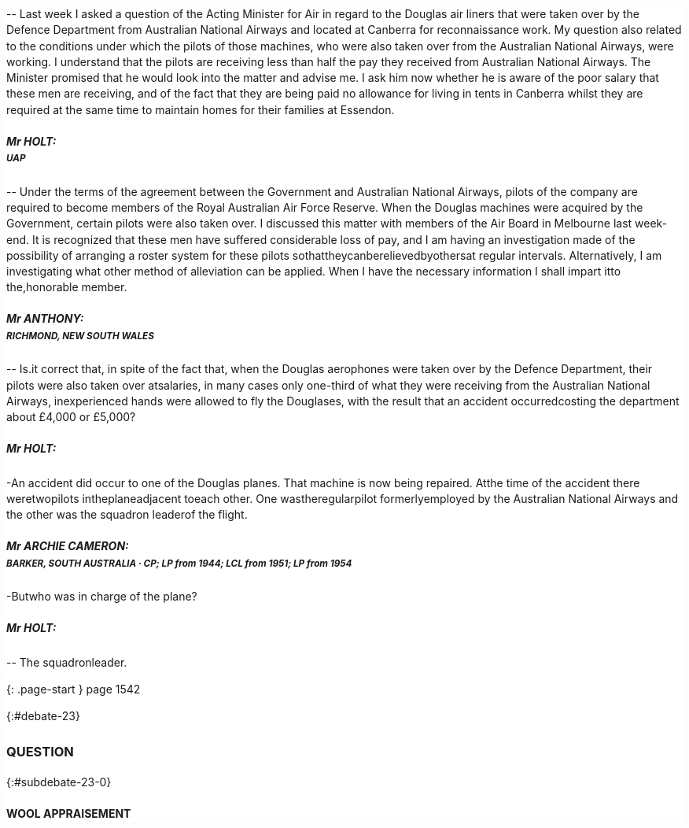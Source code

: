 -- Last week I asked a question of the Acting Minister for Air in regard to the Douglas air liners that were taken over by the Defence Department from Australian National Airways and located at Canberra for reconnaissance work. My question also related to the conditions under which the pilots of those machines, who were also taken over from the Australian National Airways, were working. I understand that the pilots are receiving less than half the pay they received from Australian National Airways. The Minister promised that he would look into the matter and advise me. I ask him now whether he is aware of the poor salary that these men are receiving, and of the fact that they are being paid no allowance for living in tents in Canberra whilst they are required at the same time to maintain homes for their families at Essendon. 

##### Mr HOLT:<br><small class="text-muted">UAP</small>

-- Under the terms of the agreement between the Government and Australian National Airways, pilots of the company are required to become members of the Royal Australian Air Force Reserve. When the Douglas machines were acquired by the Government, certain pilots were also taken over. I discussed this matter with members of the Air Board in Melbourne last week-end. It is recognized that these men have suffered considerable loss of pay, and I am having an investigation made of the possibility of arranging a roster system for these pilots sothattheycanberelievedbyothersat regular intervals. Alternatively, I am investigating what other method of alleviation can be applied. When I have the necessary information I shall impart itto the,honorable member. 

##### Mr ANTHONY:<br><small class="text-muted">RICHMOND, NEW SOUTH WALES</small>

-- Is.it correct that,  in  spite of the fact that, when the Douglas aerophones were taken over by the Defence Department, their pilots were  also  taken over atsalaries, in many cases only one-third of what they were receiving  from  the Australian National Airways, inexperienced hands were allowed to fly the Douglases, with the result that an accident occurredcosting the department about £4,000 or £5,000? 

##### Mr HOLT:

-An accident did occur to one of the Douglas planes. That machine is now being repaired. Atthe time of the accident there weretwopilots intheplaneadjacent toeach other. One wastheregularpilot formerlyemployed by the Australian National Airways and the other was the squadron leaderof the flight. 

##### Mr ARCHIE CAMERON:<br><small class="text-muted">BARKER, SOUTH AUSTRALIA &middot; CP; LP from 1944; LCL from 1951; LP from 1954</small>

-Butwho  was in charge of the plane? 

##### Mr HOLT:

-- The squadronleader. 

{: .page-start }
page 1542

{:#debate-23}
### QUESTION

{:#subdebate-23-0}
#### WOOL APPRAISEMENT
